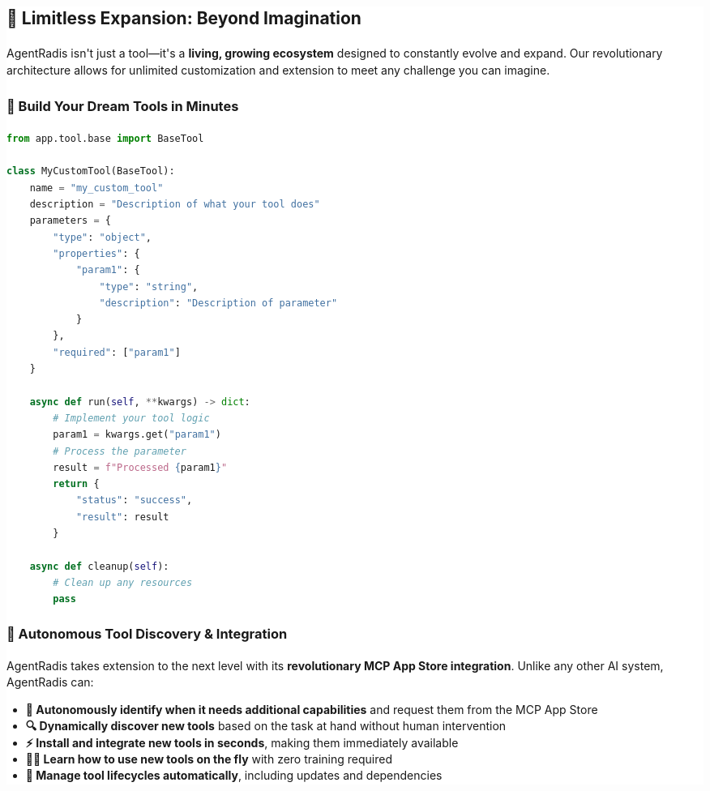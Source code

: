 ## 🚀 Limitless Expansion: Beyond Imagination

AgentRadis isn't just a tool—it's a **living, growing ecosystem** designed to constantly evolve and expand. Our revolutionary architecture allows for unlimited customization and extension to meet any challenge you can imagine.

### 🧩 Build Your Dream Tools in Minutes

```python
from app.tool.base import BaseTool

class MyCustomTool(BaseTool):
    name = "my_custom_tool"
    description = "Description of what your tool does"
    parameters = {
        "type": "object",
        "properties": {
            "param1": {
                "type": "string",
                "description": "Description of parameter"
            }
        },
        "required": ["param1"]
    }
    
    async def run(self, **kwargs) -> dict:
        # Implement your tool logic
        param1 = kwargs.get("param1")
        # Process the parameter
        result = f"Processed {param1}"
        return {
            "status": "success", 
            "result": result
        }
        
    async def cleanup(self):
        # Clean up any resources
        pass
```

### 🌟 Autonomous Tool Discovery & Integration

AgentRadis takes extension to the next level with its **revolutionary MCP App Store integration**. Unlike any other AI system, AgentRadis can:

- **🧠 Autonomously identify when it needs additional capabilities** and request them from the MCP App Store
- **🔍 Dynamically discover new tools** based on the task at hand without human intervention
- **⚡ Install and integrate new tools in seconds**, making them immediately available
- **👨‍💻 Learn how to use new tools on the fly** with zero training required
- **🔄 Manage tool lifecycles automatically**, including updates and dependencies
